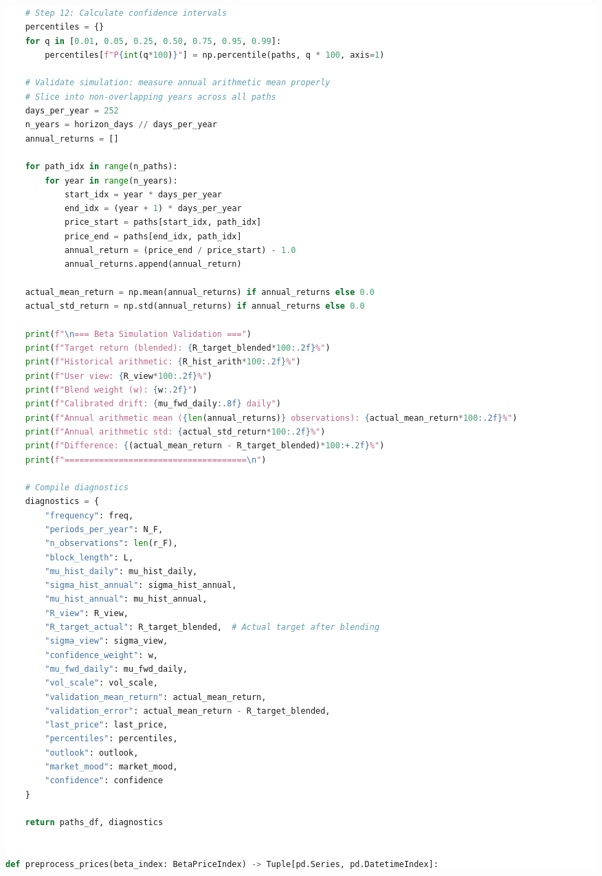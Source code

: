 ```python
    # Step 12: Calculate confidence intervals
    percentiles = {}
    for q in [0.01, 0.05, 0.25, 0.50, 0.75, 0.95, 0.99]:
        percentiles[f"P{int(q*100)}"] = np.percentile(paths, q * 100, axis=1)

    # Validate simulation: measure annual arithmetic mean properly
    # Slice into non-overlapping years across all paths
    days_per_year = 252
    n_years = horizon_days // days_per_year
    annual_returns = []

    for path_idx in range(n_paths):
        for year in range(n_years):
            start_idx = year * days_per_year
            end_idx = (year + 1) * days_per_year
            price_start = paths[start_idx, path_idx]
            price_end = paths[end_idx, path_idx]
            annual_return = (price_end / price_start) - 1.0
            annual_returns.append(annual_return)

    actual_mean_return = np.mean(annual_returns) if annual_returns else 0.0
    actual_std_return = np.std(annual_returns) if annual_returns else 0.0

    print(f"\n=== Beta Simulation Validation ===")
    print(f"Target return (blended): {R_target_blended*100:.2f}%")
    print(f"Historical arithmetic: {R_hist_arith*100:.2f}%")
    print(f"User view: {R_view*100:.2f}%")
    print(f"Blend weight (w): {w:.2f}")
    print(f"Calibrated drift: {mu_fwd_daily:.8f} daily")
    print(f"Annual arithmetic mean ({len(annual_returns)} observations): {actual_mean_return*100:.2f}%")
    print(f"Annual arithmetic std: {actual_std_return*100:.2f}%")
    print(f"Difference: {(actual_mean_return - R_target_blended)*100:+.2f}%")
    print(f"=====================================\n")

    # Compile diagnostics
    diagnostics = {
        "frequency": freq,
        "periods_per_year": N_F,
        "n_observations": len(r_F),
        "block_length": L,
        "mu_hist_daily": mu_hist_daily,
        "sigma_hist_annual": sigma_hist_annual,
        "mu_hist_annual": mu_hist_annual,
        "R_view": R_view,
        "R_target_actual": R_target_blended,  # Actual target after blending
        "sigma_view": sigma_view,
        "confidence_weight": w,
        "mu_fwd_daily": mu_fwd_daily,
        "vol_scale": vol_scale,
        "validation_mean_return": actual_mean_return,
        "validation_error": actual_mean_return - R_target_blended,
        "last_price": last_price,
        "percentiles": percentiles,
        "outlook": outlook,
        "market_mood": market_mood,
        "confidence": confidence
    }

    return paths_df, diagnostics


def preprocess_prices(beta_index: BetaPriceIndex) -> Tuple[pd.Series, pd.DatetimeIndex]:
```